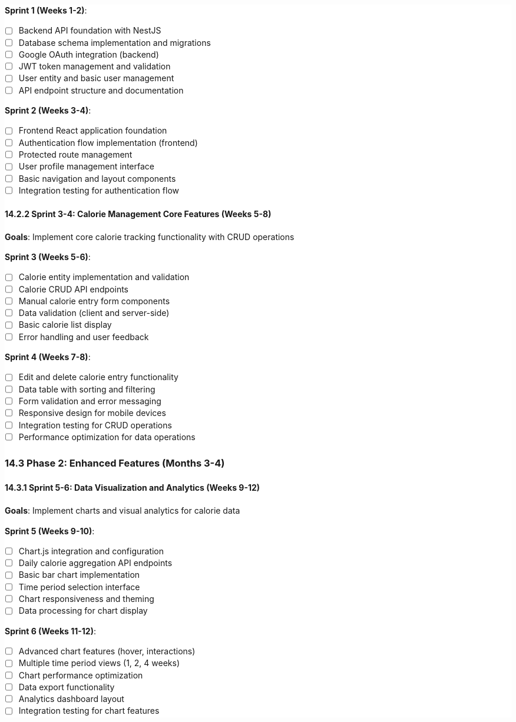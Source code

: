**Sprint 1 (Weeks 1-2)**:
- [ ] Backend API foundation with NestJS
- [ ] Database schema implementation and migrations
- [ ] Google OAuth integration (backend)
- [ ] JWT token management and validation
- [ ] User entity and basic user management
- [ ] API endpoint structure and documentation

**Sprint 2 (Weeks 3-4)**:
- [ ] Frontend React application foundation
- [ ] Authentication flow implementation (frontend)
- [ ] Protected route management
- [ ] User profile management interface
- [ ] Basic navigation and layout components
- [ ] Integration testing for authentication flow

#### 14.2.2 Sprint 3-4: Calorie Management Core Features (Weeks 5-8)
**Goals**: Implement core calorie tracking functionality with CRUD operations

**Sprint 3 (Weeks 5-6)**:
- [ ] Calorie entity implementation and validation
- [ ] Calorie CRUD API endpoints
- [ ] Manual calorie entry form components
- [ ] Data validation (client and server-side)
- [ ] Basic calorie list display
- [ ] Error handling and user feedback

**Sprint 4 (Weeks 7-8)**:
- [ ] Edit and delete calorie entry functionality
- [ ] Data table with sorting and filtering
- [ ] Form validation and error messaging
- [ ] Responsive design for mobile devices
- [ ] Integration testing for CRUD operations
- [ ] Performance optimization for data operations

### 14.3 Phase 2: Enhanced Features (Months 3-4)

#### 14.3.1 Sprint 5-6: Data Visualization and Analytics (Weeks 9-12)
**Goals**: Implement charts and visual analytics for calorie data

**Sprint 5 (Weeks 9-10)**:
- [ ] Chart.js integration and configuration
- [ ] Daily calorie aggregation API endpoints
- [ ] Basic bar chart implementation
- [ ] Time period selection interface
- [ ] Chart responsiveness and theming
- [ ] Data processing for chart display

**Sprint 6 (Weeks 11-12)**:
- [ ] Advanced chart features (hover, interactions)
- [ ] Multiple time period views (1, 2, 4 weeks)
- [ ] Chart performance optimization
- [ ] Data export functionality
- [ ] Analytics dashboard layout
- [ ] Integration testing for chart features
